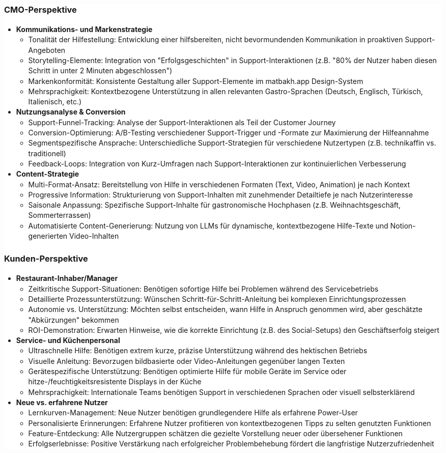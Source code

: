 ### CMO-Perspektive

- **Kommunikations- und Markenstrategie**
    - Tonalität der Hilfestellung: Entwicklung einer hilfsbereiten, nicht bevormundenden Kommunikation in proaktiven Support-Angeboten
    - Storytelling-Elemente: Integration von "Erfolgsgeschichten" in Support-Interaktionen (z.B. "80% der Nutzer haben diesen Schritt in unter 2 Minuten abgeschlossen")
    - Markenkonformität: Konsistente Gestaltung aller Support-Elemente im matbakh.app Design-System
    - Mehrsprachigkeit: Kontextbezogene Unterstützung in allen relevanten Gastro-Sprachen (Deutsch, Englisch, Türkisch, Italienisch, etc.)
- **Nutzungsanalyse & Conversion**
    - Support-Funnel-Tracking: Analyse der Support-Interaktionen als Teil der Customer Journey
    - Conversion-Optimierung: A/B-Testing verschiedener Support-Trigger und -Formate zur Maximierung der Hilfeannahme
    - Segmentspezifische Ansprache: Unterschiedliche Support-Strategien für verschiedene Nutzertypen (z.B. technikaffin vs. traditionell)
    - Feedback-Loops: Integration von Kurz-Umfragen nach Support-Interaktionen zur kontinuierlichen Verbesserung
- **Content-Strategie**
    - Multi-Format-Ansatz: Bereitstellung von Hilfe in verschiedenen Formaten (Text, Video, Animation) je nach Kontext
    - Progressive Information: Strukturierung von Support-Inhalten mit zunehmender Detailtiefe je nach Nutzerinteresse
    - Saisonale Anpassung: Spezifische Support-Inhalte für gastronomische Hochphasen (z.B. Weihnachtsgeschäft, Sommerterrassen)
    - Automatisierte Content-Generierung: Nutzung von LLMs für dynamische, kontextbezogene Hilfe-Texte und Notion-generierten Video-Inhalten

### Kunden-Perspektive

- **Restaurant-Inhaber/Manager**
    - Zeitkritische Support-Situationen: Benötigen sofortige Hilfe bei Problemen während des Servicebetriebs
    - Detaillierte Prozessunterstützung: Wünschen Schritt-für-Schritt-Anleitung bei komplexen Einrichtungsprozessen
    - Autonomie vs. Unterstützung: Möchten selbst entscheiden, wann Hilfe in Anspruch genommen wird, aber geschätzte "Abkürzungen" bekommen
    - ROI-Demonstration: Erwarten Hinweise, wie die korrekte Einrichtung (z.B. des Social-Setups) den Geschäftserfolg steigert
- **Service- und Küchenpersonal**
    - Ultraschnelle Hilfe: Benötigen extrem kurze, präzise Unterstützung während des hektischen Betriebs
    - Visuelle Anleitung: Bevorzugen bildbasierte oder Video-Anleitungen gegenüber langen Texten
    - Gerätespezifische Unterstützung: Benötigen optimierte Hilfe für mobile Geräte im Service oder hitze-/feuchtigkeitsresistente Displays in der Küche
    - Mehrsprachigkeit: Internationale Teams benötigen Support in verschiedenen Sprachen oder visuell selbsterklärend
- **Neue vs. erfahrene Nutzer**
    - Lernkurven-Management: Neue Nutzer benötigen grundlegendere Hilfe als erfahrene Power-User
    - Personalisierte Erinnerungen: Erfahrene Nutzer profitieren von kontextbezogenen Tipps zu selten genutzten Funktionen
    - Feature-Entdeckung: Alle Nutzergruppen schätzen die gezielte Vorstellung neuer oder übersehener Funktionen
    - Erfolgserlebnisse: Positive Verstärkung nach erfolgreicher Problembehebung fördert die langfristige Nutzerzufriedenheit
